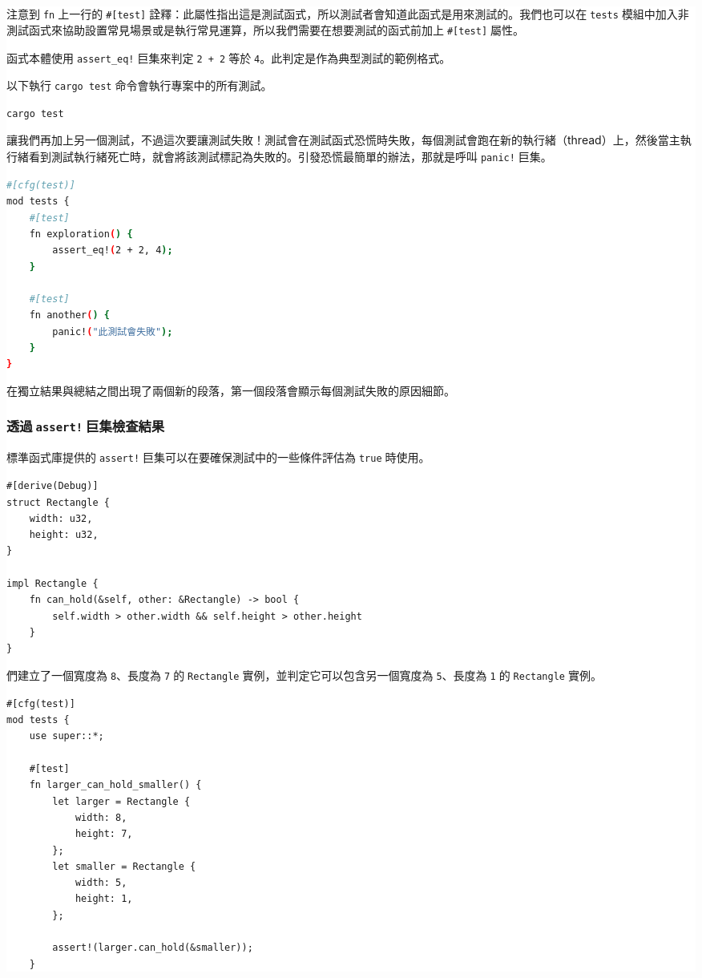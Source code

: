注意到 `fn` 上一行的 `#[test]` 詮釋：此屬性指出這是測試函式，所以測試者會知道此函式是用來測試的。我們也可以在 `tests` 模組中加入非測試函式來協助設置常見場景或是執行常見運算，所以我們需要在想要測試的函式前加上 `#[test]` 屬性。

函式本體使用 `assert_eq!` 巨集來判定 `2 + 2` 等於 `4`。此判定是作為典型測試的範例格式。

以下執行 `cargo test` 命令會執行專案中的所有測試。

```BASH
cargo test
```

讓我們再加上另一個測試，不過這次要讓測試失敗！測試會在測試函式恐慌時失敗，每個測試會跑在新的執行緒（thread）上，然後當主執行緒看到測試執行緒死亡時，就會將該測試標記為失敗的。引發恐慌最簡單的辦法，那就是呼叫 `panic!` 巨集。

```BASH
#[cfg(test)]
mod tests {
    #[test]
    fn exploration() {
        assert_eq!(2 + 2, 4);
    }

    #[test]
    fn another() {
        panic!("此測試會失敗");
    }
}
```

在獨立結果與總結之間出現了兩個新的段落，第一個段落會顯示每個測試失敗的原因細節。

### 透過 `assert!` 巨集檢查結果

標準函式庫提供的 `assert!` 巨集可以在要確保測試中的一些條件評估為 `true` 時使用。

```RS
#[derive(Debug)]
struct Rectangle {
    width: u32,
    height: u32,
}

impl Rectangle {
    fn can_hold(&self, other: &Rectangle) -> bool {
        self.width > other.width && self.height > other.height
    }
}
```

們建立了一個寬度為 `8`、長度為 `7` 的 `Rectangle` 實例，並判定它可以包含另一個寬度為 `5`、長度為 `1` 的 `Rectangle` 實例。

```RS
#[cfg(test)]
mod tests {
    use super::*;

    #[test]
    fn larger_can_hold_smaller() {
        let larger = Rectangle {
            width: 8,
            height: 7,
        };
        let smaller = Rectangle {
            width: 5,
            height: 1,
        };

        assert!(larger.can_hold(&smaller));
    }
```